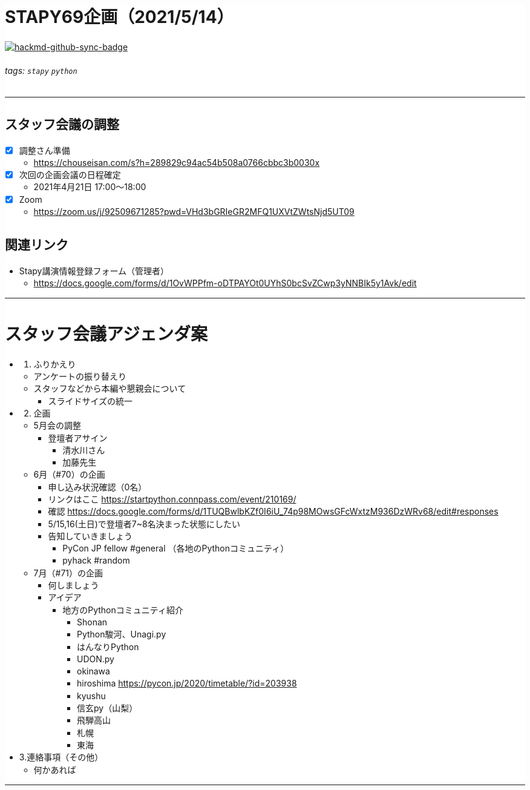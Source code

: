 # STAPY69企画（2021/5/14） 

[![hackmd-github-sync-badge](https://hackmd.io/KoD2108vSDqJ3_20RPPmnQ/badge)](https://hackmd.io/KoD2108vSDqJ3_20RPPmnQ)

###### tags: `stapy` `python`

---

## スタッフ会議の調整

- [x] 調整さん準備
    - https://chouseisan.com/s?h=289829c94ac54b508a0766cbbc3b0030x
- [x] 次回の企画会議の日程確定
    - 2021年4月21日 17:00〜18:00
- [x] Zoom
    - https://zoom.us/j/92509671285?pwd=VHd3bGRIeGR2MFQ1UXVtZWtsNjd5UT09

## 関連リンク
* Stapy講演情報登録フォーム（管理者）
    * https://docs.google.com/forms/d/1OvWPPfm-oDTPAYOt0UYhS0bcSvZCwp3yNNBIk5y1Avk/edit


---

# スタッフ会議アジェンダ案

- 1. ふりかえり
    - アンケートの振り替えり
    - スタッフなどから本編や懇親会について
        - スライドサイズの統一
- 2. 企画
    - 5月会の調整
        - 登壇者アサイン
            - 清水川さん
            - 加藤先生
    - 6月（#70）の企画
        - 申し込み状況確認（0名）
        - リンクはここ https://startpython.connpass.com/event/210169/
        - 確認 https://docs.google.com/forms/d/1TUQBwlbKZf0I6iU_74p98MOwsGFcWxtzM936DzWRv68/edit#responses
        - 5/15,16(土日)で登壇者7~8名決まった状態にしたい
        - 告知していきましょう
            - PyCon JP fellow #general （各地のPythonコミュニティ）
            - pyhack #random
    - 7月（#71）の企画
        - 何しましょう
        - アイデア
            - 地方のPythonコミュニティ紹介
                - Shonan
                - Python駿河、Unagi.py
                - はんなりPython
                - UDON.py
                - okinawa
                - hiroshima https://pycon.jp/2020/timetable/?id=203938
                - kyushu
                - 信玄py（山梨）
                - 飛騨高山
                - 札幌
                - 東海
- 3.連絡事項（その他）
    - 何かあれば

---